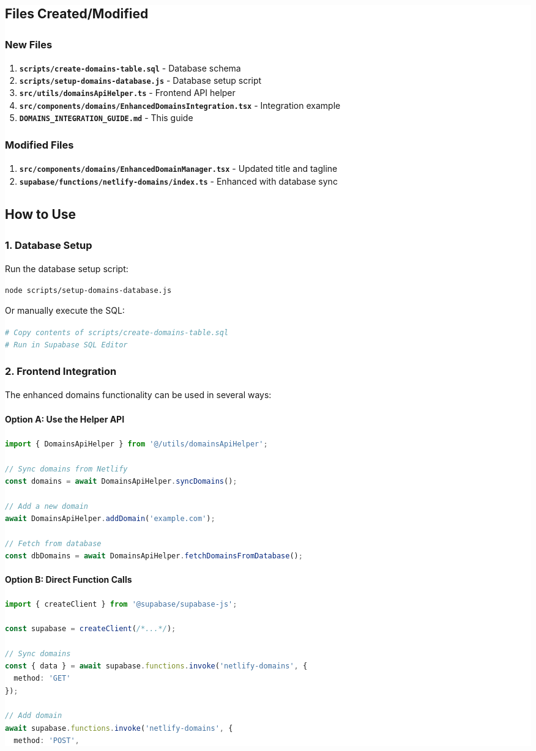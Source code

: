 ## Files Created/Modified

### New Files

1. **`scripts/create-domains-table.sql`** - Database schema
2. **`scripts/setup-domains-database.js`** - Database setup script
3. **`src/utils/domainsApiHelper.ts`** - Frontend API helper
4. **`src/components/domains/EnhancedDomainsIntegration.tsx`** - Integration example
5. **`DOMAINS_INTEGRATION_GUIDE.md`** - This guide

### Modified Files

1. **`src/components/domains/EnhancedDomainManager.tsx`** - Updated title and tagline
2. **`supabase/functions/netlify-domains/index.ts`** - Enhanced with database sync

## How to Use

### 1. Database Setup

Run the database setup script:

```bash
node scripts/setup-domains-database.js
```

Or manually execute the SQL:

```bash
# Copy contents of scripts/create-domains-table.sql
# Run in Supabase SQL Editor
```

### 2. Frontend Integration

The enhanced domains functionality can be used in several ways:

#### Option A: Use the Helper API

```typescript
import { DomainsApiHelper } from '@/utils/domainsApiHelper';

// Sync domains from Netlify
const domains = await DomainsApiHelper.syncDomains();

// Add a new domain
await DomainsApiHelper.addDomain('example.com');

// Fetch from database
const dbDomains = await DomainsApiHelper.fetchDomainsFromDatabase();
```

#### Option B: Direct Function Calls

```typescript
import { createClient } from '@supabase/supabase-js';

const supabase = createClient(/*...*/);

// Sync domains
const { data } = await supabase.functions.invoke('netlify-domains', {
  method: 'GET'
});

// Add domain
await supabase.functions.invoke('netlify-domains', {
  method: 'POST',
```